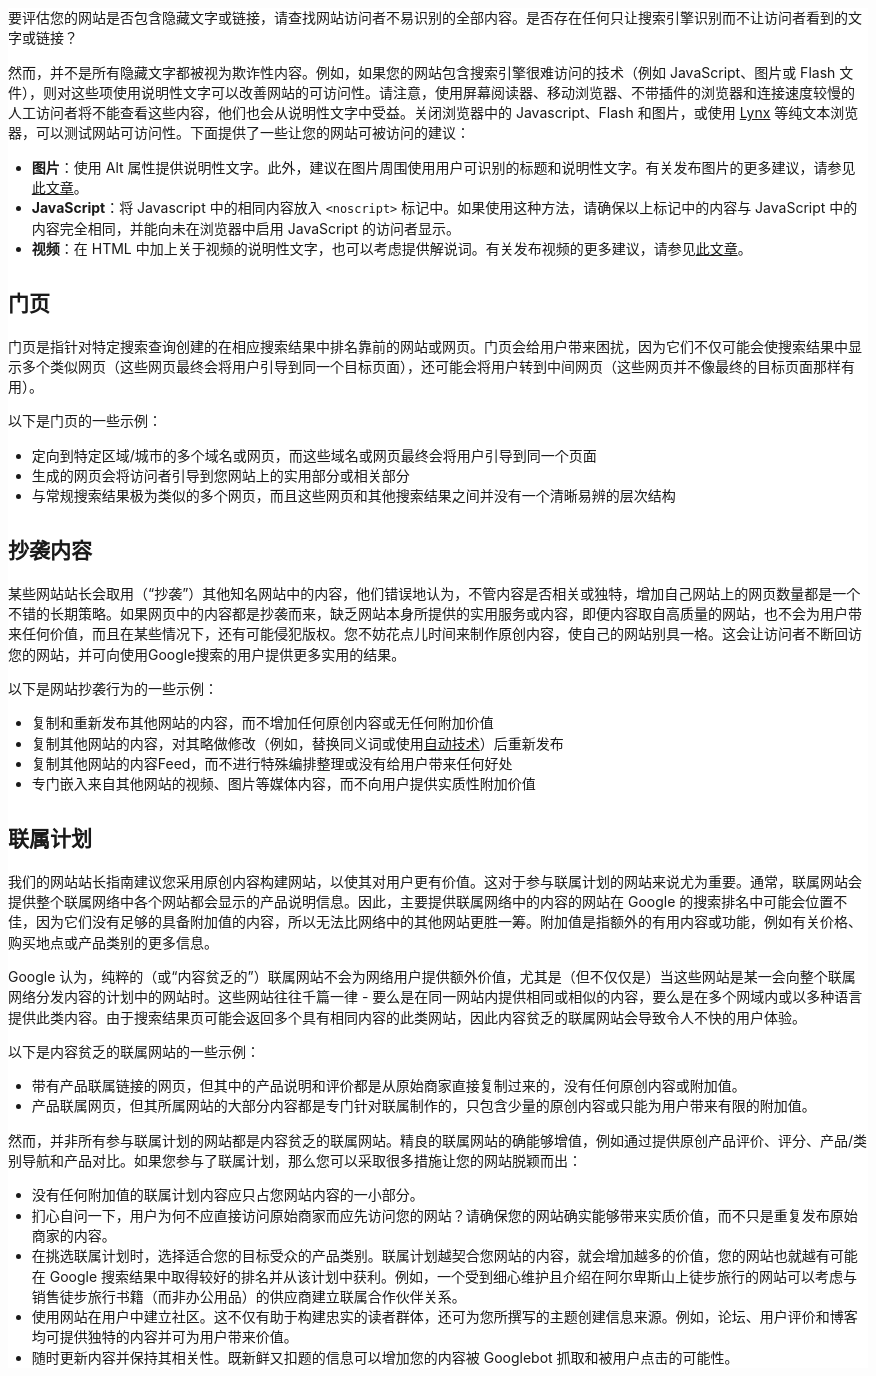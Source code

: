 要评估您的网站是否包含隐藏文字或链接，请查找网站访问者不易识别的全部内容。是否存在任何只让搜索引擎识别而不让访问者看到的文字或链接？

然而，并不是所有隐藏文字都被视为欺诈性内容。例如，如果您的网站包含搜索引擎很难访问的技术（例如 JavaScript、图片或 Flash 文件），则对这些项使用说明性文字可以改善网站的可访问性。请注意，使用屏幕阅读器、移动浏览器、不带插件的浏览器和连接速度较慢的人工访问者将不能查看这些内容，他们也会从说明性文字中受益。关闭浏览器中的 Javascript、Flash 和图片，或使用 [Lynx](https://www.google.com/search?q=lynx+browser) 等纯文本浏览器，可以测试网站可访问性。下面提供了一些让您的网站可被访问的建议：

* **图片**：使用 Alt 属性提供说明性文字。此外，建议在图片周围使用用户可识别的标题和说明性文字。有关发布图片的更多建议，请参见[此文章](https://support.google.com/webmasters/answer/114016)。
* **JavaScript**：将 Javascript 中的相同内容放入 `<noscript>` 标记中。如果使用这种方法，请确保以上标记中的内容与 JavaScript 中的内容完全相同，并能向未在浏览器中启用 JavaScript 的访问者显示。
* **视频**：在 HTML 中加上关于视频的说明性文字，也可以考虑提供解说词。有关发布视频的更多建议，请参见[此文章](https://support.google.com/webmasters/answer/156442)。

## 门页

门页是指针对特定搜索查询创建的在相应搜索结果中排名靠前的网站或网页。门页会给用户带来困扰，因为它们不仅可能会使搜索结果中显示多个类似网页（这些网页最终会将用户引导到同一个目标页面），还可能会将用户转到中间网页（这些网页并不像最终的目标页面那样有用）。

以下是门页的一些示例：

* 定向到特定区域/城市的多个域名或网页，而这些域名或网页最终会将用户引导到同一个页面
* 生成的网页会将访问者引导到您网站上的实用部分或相关部分
* 与常规搜索结果极为类似的多个网页，而且这些网页和其他搜索结果之间并没有一个清晰易辨的层次结构

## 抄袭内容

某些网站站长会取用（“抄袭”）其他知名网站中的内容，他们错误地认为，不管内容是否相关或独特，增加自己网站上的网页数量都是一个不错的长期策略。如果网页中的内容都是抄袭而来，缺乏网站本身所提供的实用服务或内容，即便内容取自高质量的网站，也不会为用户带来任何价值，而且在某些情况下，还有可能侵犯版权。您不妨花点儿时间来制作原创内容，使自己的网站别具一格。这会让访问者不断回访您的网站，并可向使用Google搜索的用户提供更多实用的结果。

以下是网站抄袭行为的一些示例：

* 复制和重新发布其他网站的内容，而不增加任何原创内容或无任何附加价值
* 复制其他网站的内容，对其略做修改（例如，替换同义词或使用[自动技术](https://support.google.com/webmasters/answer/2721306)）后重新发布
* 复制其他网站的内容Feed，而不进行特殊编排整理或没有给用户带来任何好处
* 专门嵌入来自其他网站的视频、图片等媒体内容，而不向用户提供实质性附加价值

## 联属计划

我们的网站站长指南建议您采用原创内容构建网站，以使其对用户更有价值。这对于参与联属计划的网站来说尤为重要。通常，联属网站会提供整个联属网络中各个网站都会显示的产品说明信息。因此，主要提供联属网络中的内容的网站在 Google 的搜索排名中可能会位置不佳，因为它们没有足够的具备附加值的内容，所以无法比网络中的其他网站更胜一筹。附加值是指额外的有用内容或功能，例如有关价格、购买地点或产品类别的更多信息。

Google 认为，纯粹的（或“内容贫乏的”）联属网站不会为网络用户提供额外价值，尤其是（但不仅仅是）当这些网站是某一会向整个联属网络分发内容的计划中的网站时。这些网站往往千篇一律 - 要么是在同一网站内提供相同或相似的内容，要么是在多个网域内或以多种语言提供此类内容。由于搜索结果页可能会返回多个具有相同内容的此类网站，因此内容贫乏的联属网站会导致令人不快的用户体验。

以下是内容贫乏的联属网站的一些示例：

* 带有产品联属链接的网页，但其中的产品说明和评价都是从原始商家直接复制过来的，没有任何原创内容或附加值。
* 产品联属网页，但其所属网站的大部分内容都是专门针对联属制作的，只包含少量的原创内容或只能为用户带来有限的附加值。

然而，并非所有参与联属计划的网站都是内容贫乏的联属网站。精良的联属网站的确能够增值，例如通过提供原创产品评价、评分、产品/类别导航和产品对比。如果您参与了联属计划，那么您可以采取很多措施让您的网站脱颖而出：

* 没有任何附加值的联属计划内容应只占您网站内容的一小部分。
* 扪心自问一下，用户为何不应直接访问原始商家而应先访问您的网站？请确保您的网站确实能够带来实质价值，而不只是重复发布原始商家的内容。
* 在挑选联属计划时，选择适合您的目标受众的产品类别。联属计划越契合您网站的内容，就会增加越多的价值，您的网站也就越有可能在 Google 搜索结果中取得较好的排名并从该计划中获利。例如，一个受到细心维护且介绍在阿尔卑斯山上徒步旅行的网站可以考虑与销售徒步旅行书籍（而非办公用品）的供应商建立联属合作伙伴关系。
* 使用网站在用户中建立社区。这不仅有助于构建忠实的读者群体，还可为您所撰写的主题创建信息来源。例如，论坛、用户评价和博客均可提供独特的内容并可为用户带来价值。
* 随时更新内容并保持其相关性。既新鲜又扣题的信息可以增加您的内容被 Googlebot 抓取和被用户点击的可能性。

